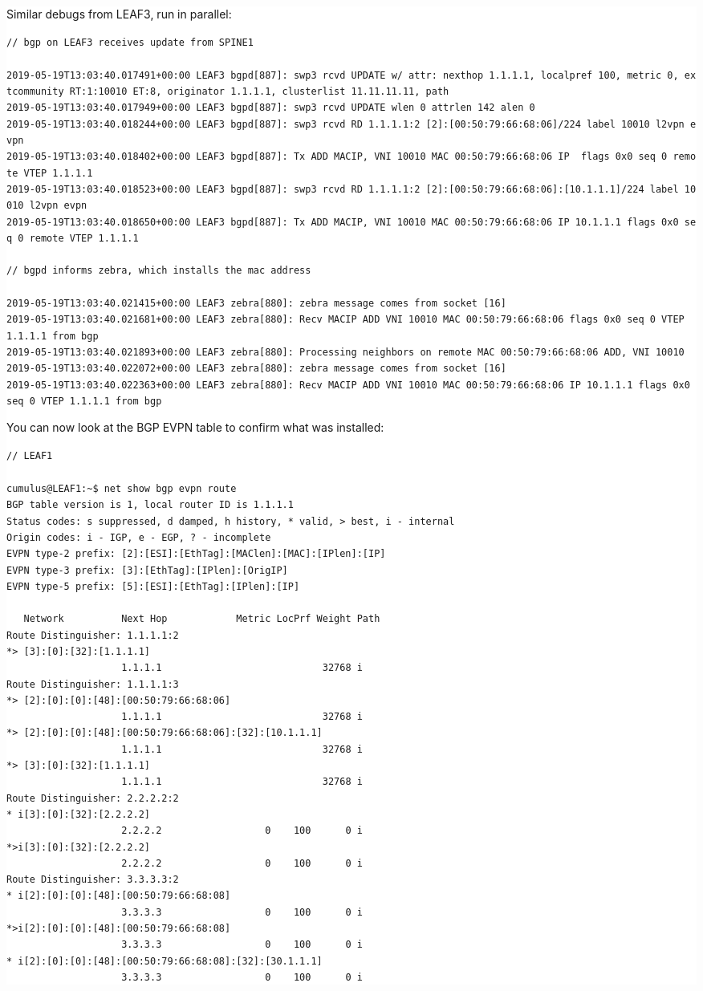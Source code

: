 Similar debugs from LEAF3, run in parallel:

```
// bgp on LEAF3 receives update from SPINE1

2019-05-19T13:03:40.017491+00:00 LEAF3 bgpd[887]: swp3 rcvd UPDATE w/ attr: nexthop 1.1.1.1, localpref 100, metric 0, extcommunity RT:1:10010 ET:8, originator 1.1.1.1, clusterlist 11.11.11.11, path
2019-05-19T13:03:40.017949+00:00 LEAF3 bgpd[887]: swp3 rcvd UPDATE wlen 0 attrlen 142 alen 0
2019-05-19T13:03:40.018244+00:00 LEAF3 bgpd[887]: swp3 rcvd RD 1.1.1.1:2 [2]:[00:50:79:66:68:06]/224 label 10010 l2vpn evpn
2019-05-19T13:03:40.018402+00:00 LEAF3 bgpd[887]: Tx ADD MACIP, VNI 10010 MAC 00:50:79:66:68:06 IP  flags 0x0 seq 0 remote VTEP 1.1.1.1
2019-05-19T13:03:40.018523+00:00 LEAF3 bgpd[887]: swp3 rcvd RD 1.1.1.1:2 [2]:[00:50:79:66:68:06]:[10.1.1.1]/224 label 10010 l2vpn evpn
2019-05-19T13:03:40.018650+00:00 LEAF3 bgpd[887]: Tx ADD MACIP, VNI 10010 MAC 00:50:79:66:68:06 IP 10.1.1.1 flags 0x0 seq 0 remote VTEP 1.1.1.1

// bgpd informs zebra, which installs the mac address

2019-05-19T13:03:40.021415+00:00 LEAF3 zebra[880]: zebra message comes from socket [16]
2019-05-19T13:03:40.021681+00:00 LEAF3 zebra[880]: Recv MACIP ADD VNI 10010 MAC 00:50:79:66:68:06 flags 0x0 seq 0 VTEP 1.1.1.1 from bgp
2019-05-19T13:03:40.021893+00:00 LEAF3 zebra[880]: Processing neighbors on remote MAC 00:50:79:66:68:06 ADD, VNI 10010
2019-05-19T13:03:40.022072+00:00 LEAF3 zebra[880]: zebra message comes from socket [16]
2019-05-19T13:03:40.022363+00:00 LEAF3 zebra[880]: Recv MACIP ADD VNI 10010 MAC 00:50:79:66:68:06 IP 10.1.1.1 flags 0x0 seq 0 VTEP 1.1.1.1 from bgp
```

You can now look at the BGP EVPN table to confirm what was installed:

```
// LEAF1

cumulus@LEAF1:~$ net show bgp evpn route
BGP table version is 1, local router ID is 1.1.1.1
Status codes: s suppressed, d damped, h history, * valid, > best, i - internal
Origin codes: i - IGP, e - EGP, ? - incomplete
EVPN type-2 prefix: [2]:[ESI]:[EthTag]:[MAClen]:[MAC]:[IPlen]:[IP]
EVPN type-3 prefix: [3]:[EthTag]:[IPlen]:[OrigIP]
EVPN type-5 prefix: [5]:[ESI]:[EthTag]:[IPlen]:[IP]

   Network          Next Hop            Metric LocPrf Weight Path
Route Distinguisher: 1.1.1.1:2
*> [3]:[0]:[32]:[1.1.1.1]
                    1.1.1.1                            32768 i
Route Distinguisher: 1.1.1.1:3
*> [2]:[0]:[0]:[48]:[00:50:79:66:68:06]
                    1.1.1.1                            32768 i
*> [2]:[0]:[0]:[48]:[00:50:79:66:68:06]:[32]:[10.1.1.1]
                    1.1.1.1                            32768 i
*> [3]:[0]:[32]:[1.1.1.1]
                    1.1.1.1                            32768 i
Route Distinguisher: 2.2.2.2:2
* i[3]:[0]:[32]:[2.2.2.2]
                    2.2.2.2                  0    100      0 i
*>i[3]:[0]:[32]:[2.2.2.2]
                    2.2.2.2                  0    100      0 i
Route Distinguisher: 3.3.3.3:2
* i[2]:[0]:[0]:[48]:[00:50:79:66:68:08]
                    3.3.3.3                  0    100      0 i
*>i[2]:[0]:[0]:[48]:[00:50:79:66:68:08]
                    3.3.3.3                  0    100      0 i
* i[2]:[0]:[0]:[48]:[00:50:79:66:68:08]:[32]:[30.1.1.1]
                    3.3.3.3                  0    100      0 i
```